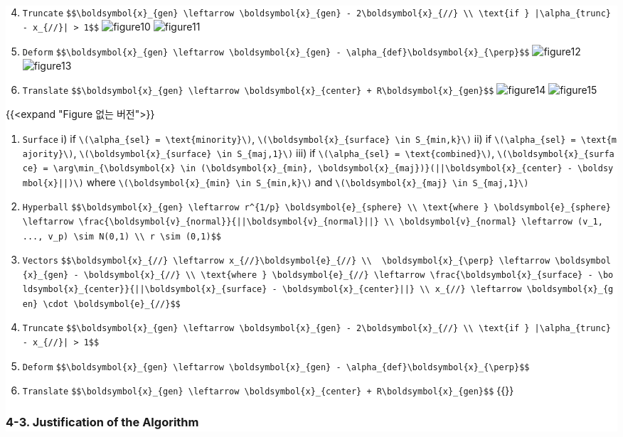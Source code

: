 4. `Truncate` 
`$$\boldsymbol{x}_{gen} \leftarrow \boldsymbol{x}_{gen} - 2\boldsymbol{x}_{//} \\
\text{if } |\alpha_{trunc} - x_{//}| > 1$$`
![figure10](images/posts/blog/gsmote/figure10.PNG)
![figure11](images/posts/blog/gsmote/figure11.PNG)

5. `Deform` 
`$$\boldsymbol{x}_{gen} \leftarrow \boldsymbol{x}_{gen} - \alpha_{def}\boldsymbol{x}_{\perp}$$`
![figure12](images/posts/blog/gsmote/figure12.PNG)
![figure13](images/posts/blog/gsmote/figure13.PNG)

6. `Translate`
`$$\boldsymbol{x}_{gen} \leftarrow \boldsymbol{x}_{center} + R\boldsymbol{x}_{gen}$$`
![figure14](images/posts/blog/gsmote/figure14.PNG)
![figure15](images/posts/blog/gsmote/figure15.PNG)


{{<expand "Figure 없는 버전">}}
1. `Surface`
i) if `\(\alpha_{sel} = \text{minority}\)`, `\(\boldsymbol{x}_{surface} \in S_{min,k}\)`
ii) if `\(\alpha_{sel} = \text{majority}\)`, `\(\boldsymbol{x}_{surface} \in S_{maj,1}\)`
iii) if `\(\alpha_{sel} = \text{combined}\)`, `\(\boldsymbol{x}_{surface} = \arg\min_{\boldsymbol{x} \in (\boldsymbol{x}_{min}, \boldsymbol{x}_{maj})}(||\boldsymbol{x}_{center} - \boldsymbol{x}||)\)` where `\(\boldsymbol{x}_{min} \in S_{min,k}\)` and `\(\boldsymbol{x}_{maj} \in S_{maj,1}\)`

2. `Hyperball`
`$$\boldsymbol{x}_{gen} \leftarrow r^{1/p} \boldsymbol{e}_{sphere} \\
\text{where } \boldsymbol{e}_{sphere} \leftarrow \frac{\boldsymbol{v}_{normal}}{||\boldsymbol{v}_{normal}||} \\
\boldsymbol{v}_{normal} \leftarrow (v_1, ..., v_p) \sim N(0,1) \\
r \sim (0,1)$$`

3. `Vectors` 
`$$\boldsymbol{x}_{//} \leftarrow x_{//}\boldsymbol{e}_{//} \\ 
\boldsymbol{x}_{\perp} \leftarrow \boldsymbol{x}_{gen} - \boldsymbol{x}_{//} \\
\text{where } \boldsymbol{e}_{//} \leftarrow \frac{\boldsymbol{x}_{surface} - \boldsymbol{x}_{center}}{||\boldsymbol{x}_{surface} - \boldsymbol{x}_{center}||} \\
x_{//} \leftarrow \boldsymbol{x}_{gen} \cdot \boldsymbol{e}_{//}$$`

4. `Truncate` 
`$$\boldsymbol{x}_{gen} \leftarrow \boldsymbol{x}_{gen} - 2\boldsymbol{x}_{//} \\
\text{if } |\alpha_{trunc} - x_{//}| > 1$$`

5. `Deform` 
`$$\boldsymbol{x}_{gen} \leftarrow \boldsymbol{x}_{gen} - \alpha_{def}\boldsymbol{x}_{\perp}$$`

6. `Translate`
`$$\boldsymbol{x}_{gen} \leftarrow \boldsymbol{x}_{center} + R\boldsymbol{x}_{gen}$$`
{{</expand>}}

### 4-3. Justification of the Algorithm
